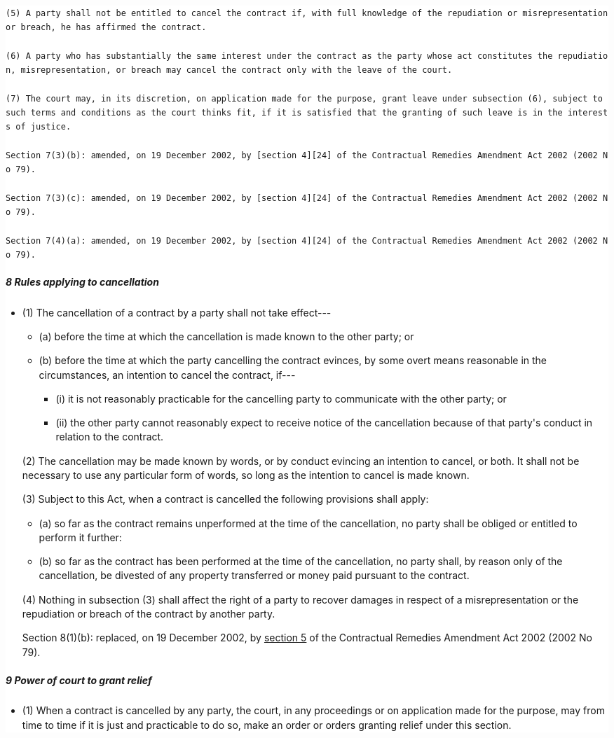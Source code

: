         
    
    (5) A party shall not be entitled to cancel the contract if, with full knowledge of the repudiation or misrepresentation or breach, he has affirmed the contract.
    
    (6) A party who has substantially the same interest under the contract as the party whose act constitutes the repudiation, misrepresentation, or breach may cancel the contract only with the leave of the court.
    
    (7) The court may, in its discretion, on application made for the purpose, grant leave under subsection (6), subject to such terms and conditions as the court thinks fit, if it is satisfied that the granting of such leave is in the interests of justice.
    
    Section 7(3)(b): amended, on 19 December 2002, by [section 4][24] of the Contractual Remedies Amendment Act 2002 (2002 No 79).
    
    Section 7(3)(c): amended, on 19 December 2002, by [section 4][24] of the Contractual Remedies Amendment Act 2002 (2002 No 79).
    
    Section 7(4)(a): amended, on 19 December 2002, by [section 4][24] of the Contractual Remedies Amendment Act 2002 (2002 No 79).

##### 8 Rules applying to cancellation
    
*   (1) The cancellation of a contract by a party shall not take effect---
        
    *   (a) before the time at which the cancellation is made known to the other party; or
    
    *   (b) before the time at which the party cancelling the contract evinces, by some overt means reasonable in the circumstances, an intention to cancel the contract, if---
            
        *   (i) it is not reasonably practicable for the cancelling party to communicate with the other party; or
        
        *   (ii) the other party cannot reasonably expect to receive notice of the cancellation because of that party's conduct in relation to the contract.
        
        
    
    (2) The cancellation may be made known by words, or by conduct evincing an intention to cancel, or both. It shall not be necessary to use any particular form of words, so long as the intention to cancel is made known.
    
    (3) Subject to this Act, when a contract is cancelled the following provisions shall apply:
        
    *   (a) so far as the contract remains unperformed at the time of the cancellation, no party shall be obliged or entitled to perform it further:
    
    *   (b) so far as the contract has been performed at the time of the cancellation, no party shall, by reason only of the cancellation, be divested of any property transferred or money paid pursuant to the contract.
    
    (4) Nothing in subsection (3) shall affect the right of a party to recover damages in respect of a misrepresentation or the repudiation or breach of the contract by another party.
    
    Section 8(1)(b): replaced, on 19 December 2002, by [section 5][25] of the Contractual Remedies Amendment Act 2002 (2002 No 79).

##### 9 Power of court to grant relief
    
*   (1) When a contract is cancelled by any party, the court, in any proceedings or on application made for the purpose, may from time to time if it is just and practicable to do so, make an order or orders granting relief under this section.
    

[0]: http://www.legislation.govt.nz/act/public/1979/0011/latest/link.aspx?id=DLM195466
[1]: http://www.legislation.govt.nz/act/public/1979/0011/latest/whole.html#DLM31568
[2]: http://www.legislation.govt.nz/act/public/1979/0011/latest/whole.html#DLM31570
[3]: http://www.legislation.govt.nz/act/public/1979/0011/latest/whole.html#DLM31571
[4]: http://www.legislation.govt.nz/act/public/1979/0011/latest/whole.html#DLM31580
[5]: http://www.legislation.govt.nz/act/public/1979/0011/latest/whole.html#DLM31581
[6]: http://www.legislation.govt.nz/act/public/1979/0011/latest/whole.html#DLM31583
[7]: http://www.legislation.govt.nz/act/public/1979/0011/latest/whole.html#DLM31584
[8]: http://www.legislation.govt.nz/act/public/1979/0011/latest/whole.html#DLM31585
[9]: http://www.legislation.govt.nz/act/public/1979/0011/latest/whole.html#DLM31587
[10]: http://www.legislation.govt.nz/act/public/1979/0011/latest/whole.html#DLM31589
[11]: http://www.legislation.govt.nz/act/public/1979/0011/latest/whole.html#DLM31590
[12]: http://www.legislation.govt.nz/act/public/1979/0011/latest/whole.html#DLM31591
[13]: http://www.legislation.govt.nz/act/public/1979/0011/latest/whole.html#DLM31594
[14]: http://www.legislation.govt.nz/act/public/1979/0011/latest/whole.html#DLM32000
[15]: http://www.legislation.govt.nz/act/public/1979/0011/latest/whole.html#DLM32004
[16]: http://www.legislation.govt.nz/act/public/1979/0011/latest/whole.html#DLM32007
[17]: http://www.legislation.govt.nz/act/public/1979/0011/latest/whole.html#DLM32009
[18]: http://www.legislation.govt.nz/act/public/1979/0011/latest/whole.html#DLM32011
[19]: http://www.legislation.govt.nz/act/public/1979/0011/latest/link.aspx?id=DLM169811
[20]: http://www.legislation.govt.nz/act/public/1979/0011/latest/link.aspx?id=DLM174699
[21]: http://www.legislation.govt.nz/act/public/1979/0011/latest/link.aspx?id=DLM175005
[22]: http://www.legislation.govt.nz/act/public/1979/0011/latest/link.aspx?id=DLM133656
[23]: http://www.legislation.govt.nz/act/public/1979/0011/latest/link.aspx?id=DLM134133
[24]: http://www.legislation.govt.nz/act/public/1979/0011/latest/link.aspx?id=DLM169814
[25]: http://www.legislation.govt.nz/act/public/1979/0011/latest/link.aspx?id=DLM169815
[26]: http://www.legislation.govt.nz/act/public/1979/0011/latest/link.aspx?id=DLM969389
[27]: http://www.legislation.govt.nz/act/public/1979/0011/latest/link.aspx?id=DLM312867
[28]: http://www.legislation.govt.nz/act/public/1979/0011/latest/link.aspx?id=DLM969644
[29]: http://www.legislation.govt.nz/act/public/1979/0011/latest/link.aspx?id=DLM213532
[30]: http://www.legislation.govt.nz/act/public/1979/0011/latest/link.aspx?id=DLM312887
[31]: http://www.legislation.govt.nz/act/public/1979/0011/latest/link.aspx?id=DLM169816
[32]: http://www.legislation.govt.nz/act/public/1979/0011/latest/link.aspx?id=DLM173957
[33]: http://www.legislation.govt.nz/act/public/1979/0011/latest/link.aspx?id=DLM438522
[34]: http://www.legislation.govt.nz/act/public/1979/0011/latest/link.aspx?id=DLM405708
[35]: http://www.legislation.govt.nz/act/public/1979/0011/latest/link.aspx?id=DLM169817
[36]: http://www.legislation.govt.nz/act/public/1979/0011/latest/link.aspx?id=DLM236924
[37]: http://www.legislation.govt.nz/act/public/1979/0011/latest/link.aspx?id=DLM969460
[38]: http://www.legislation.govt.nz/act/public/1979/0011/latest/link.aspx?id=DLM311052
[39]: http://www.legislation.govt.nz/act/public/1979/0011/latest/link.aspx?id=DLM2033287
[40]: http://www.legislation.govt.nz/act/public/1979/0011/latest/link.aspx?id=DLM312888
[41]: http://www.pco.parliament.govt.nz/reprints/
[42]: http://www.legislation.govt.nz/act/public/1979/0011/latest/link.aspx?id=DLM195439
[43]: http://www.pco.parliament.govt.nz/editorial-conventions/
[44]: http://www.legislation.govt.nz/act/public/1979/0011/latest/link.aspx?id=DLM195468
[45]: http://www.legislation.govt.nz/act/public/1979/0011/latest/link.aspx?id=DLM195470
[46]: http://www.legislation.govt.nz/act/public/1979/0011/latest/link.aspx?id=DLM169805